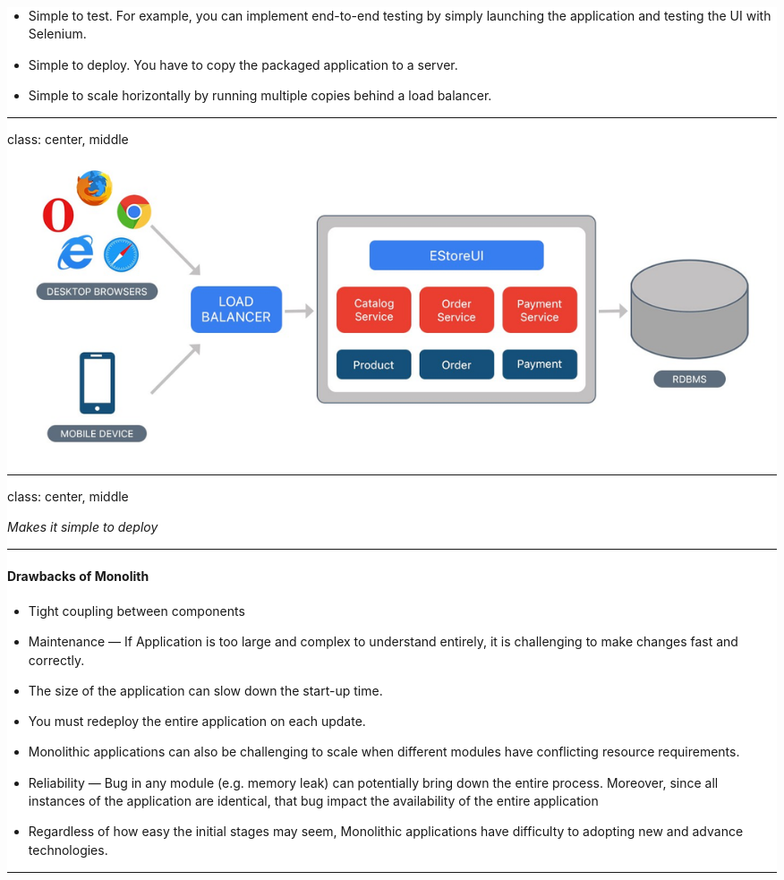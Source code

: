 - Simple to test. For example, you can implement end-to-end testing by simply launching the application and testing the UI with Selenium.

- Simple to deploy. You have to copy the packaged application to a server.

- Simple to scale horizontally by running multiple copies behind a load balancer.

---
class: center, middle

![Monolith eCom](assets/images/monolith-ecom.jpg)

---
class: center, middle

*Makes it simple to deploy*

---

#### Drawbacks of Monolith

- Tight coupling between components

- Maintenance — If Application is too large and complex to understand entirely, it is challenging to make changes fast and correctly.

- The size of the application can slow down the start-up time.

- You must redeploy the entire application on each update.

- Monolithic applications can also be challenging to scale when different modules have conflicting resource requirements.

- Reliability — Bug in any module (e.g. memory leak) can potentially bring down the entire process. Moreover, since all instances of the application are identical, that bug impact the availability of the entire application

- Regardless of how easy the initial stages may seem, Monolithic applications have difficulty to adopting new and advance technologies.

---